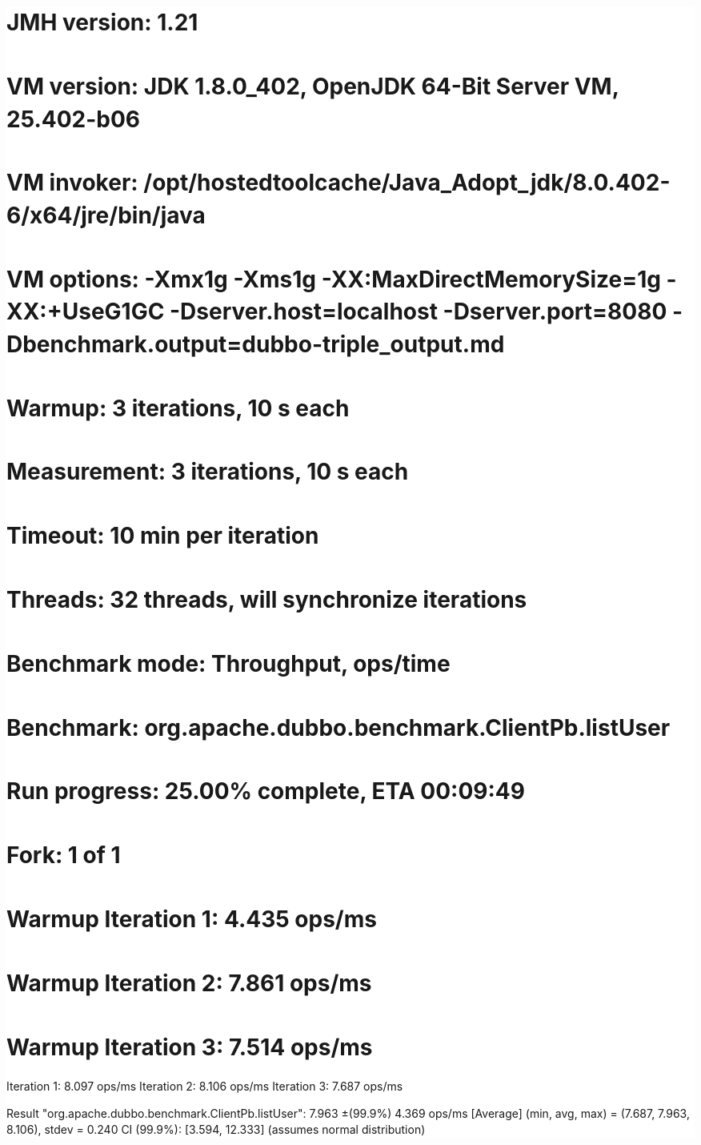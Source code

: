 
# JMH version: 1.21
# VM version: JDK 1.8.0_402, OpenJDK 64-Bit Server VM, 25.402-b06
# VM invoker: /opt/hostedtoolcache/Java_Adopt_jdk/8.0.402-6/x64/jre/bin/java
# VM options: -Xmx1g -Xms1g -XX:MaxDirectMemorySize=1g -XX:+UseG1GC -Dserver.host=localhost -Dserver.port=8080 -Dbenchmark.output=dubbo-triple_output.md
# Warmup: 3 iterations, 10 s each
# Measurement: 3 iterations, 10 s each
# Timeout: 10 min per iteration
# Threads: 32 threads, will synchronize iterations
# Benchmark mode: Throughput, ops/time
# Benchmark: org.apache.dubbo.benchmark.ClientPb.listUser

# Run progress: 25.00% complete, ETA 00:09:49
# Fork: 1 of 1
# Warmup Iteration   1: 4.435 ops/ms
# Warmup Iteration   2: 7.861 ops/ms
# Warmup Iteration   3: 7.514 ops/ms
Iteration   1: 8.097 ops/ms
Iteration   2: 8.106 ops/ms
Iteration   3: 7.687 ops/ms


Result "org.apache.dubbo.benchmark.ClientPb.listUser":
  7.963 ±(99.9%) 4.369 ops/ms [Average]
  (min, avg, max) = (7.687, 7.963, 8.106), stdev = 0.240
  CI (99.9%): [3.594, 12.333] (assumes normal distribution)
